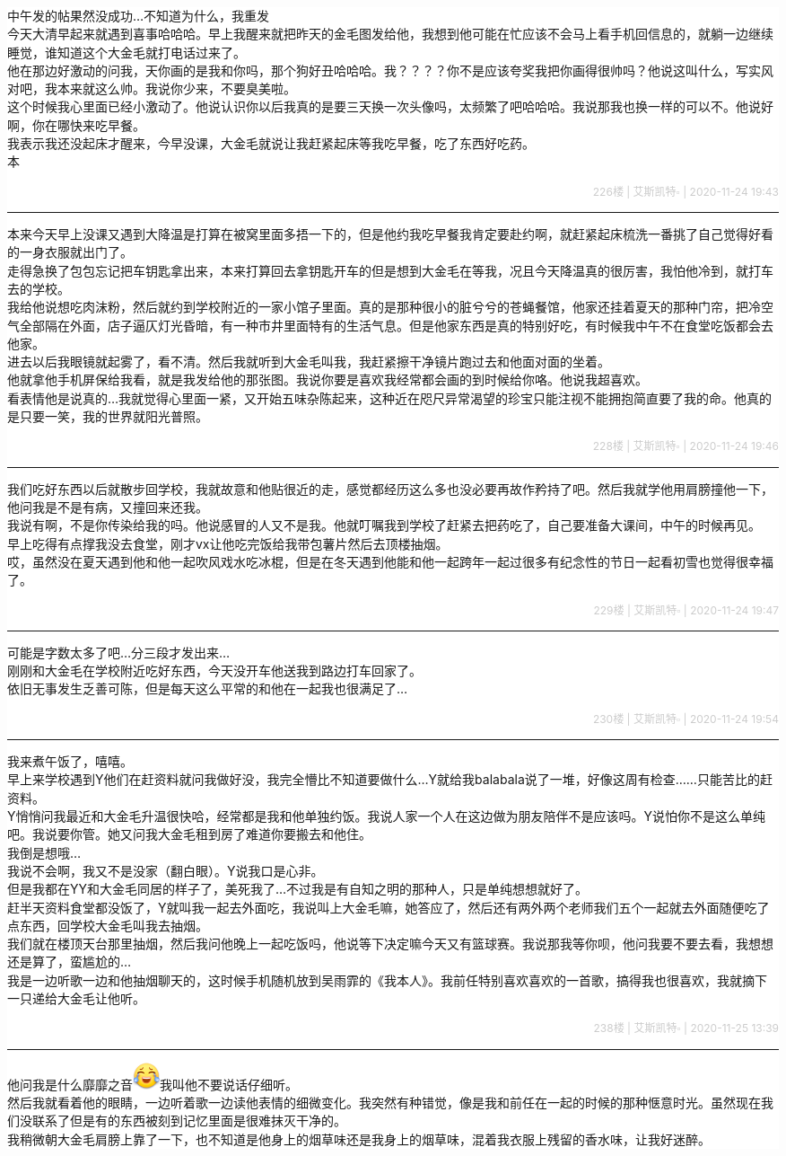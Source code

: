 中午发的帖果然没成功…不知道为什么，我重发  
今天大清早起来就遇到喜事哈哈哈。早上我醒来就把昨天的金毛图发给他，我想到他可能在忙应该不会马上看手机回信息的，就躺一边继续睡觉，谁知道这个大金毛就打电话过来了。  
他在那边好激动的问我，天你画的是我和你吗，那个狗好丑哈哈哈。我？？？？你不是应该夸奖我把你画得很帅吗？他说这叫什么，写实风对吧，我本来就这么帅。我说你少来，不要臭美啦。  
这个时候我心里面已经小激动了。他说认识你以后我真的是要三天换一次头像吗，太频繁了吧哈哈哈。我说那我也换一样的可以不。他说好啊，你在哪快来吃早餐。  
我表示我还没起床才醒来，今早没课，大金毛就说让我赶紧起床等我吃早餐，吃了东西好吃药。  
本
<div align="right" style="font-size:12px;color:#CCC;">            226楼 | 艾斯凯特▫ | 2020-11-24 19:43</div>
<hr />

本来今天早上没课又遇到大降温是打算在被窝里面多捂一下的，但是他约我吃早餐我肯定要赴约啊，就赶紧起床梳洗一番挑了自己觉得好看的一身衣服就出门了。  
走得急换了包包忘记把车钥匙拿出来，本来打算回去拿钥匙开车的但是想到大金毛在等我，况且今天降温真的很厉害，我怕他冷到，就打车去的学校。  
我给他说想吃肉沫粉，然后就约到学校附近的一家小馆子里面。真的是那种很小的脏兮兮的苍蝇餐馆，他家还挂着夏天的那种门帘，把冷空气全部隔在外面，店子逼仄灯光昏暗，有一种市井里面特有的生活气息。但是他家东西是真的特别好吃，有时候我中午不在食堂吃饭都会去他家。  
进去以后我眼镜就起雾了，看不清。然后我就听到大金毛叫我，我赶紧擦干净镜片跑过去和他面对面的坐着。  
他就拿他手机屏保给我看，就是我发给他的那张图。我说你要是喜欢我经常都会画的到时候给你咯。他说我超喜欢。  
看表情他是说真的…我就觉得心里面一紧，又开始五味杂陈起来，这种近在咫尺异常渴望的珍宝只能注视不能拥抱简直要了我的命。他真的是只要一笑，我的世界就阳光普照。
<div align="right" style="font-size:12px;color:#CCC;">            228楼 | 艾斯凯特▫ | 2020-11-24 19:46</div>
<hr />

我们吃好东西以后就散步回学校，我就故意和他贴很近的走，感觉都经历这么多也没必要再故作矜持了吧。然后我就学他用肩膀撞他一下，他问我是不是有病，又撞回来还我。  
我说有啊，不是你传染给我的吗。他说感冒的人又不是我。他就叮嘱我到学校了赶紧去把药吃了，自己要准备大课间，中午的时候再见。  
早上吃得有点撑我没去食堂，刚才vx让他吃完饭给我带包薯片然后去顶楼抽烟。  
哎，虽然没在夏天遇到他和他一起吹风戏水吃冰棍，但是在冬天遇到他能和他一起跨年一起过很多有纪念性的节日一起看初雪也觉得很幸福了。
<div align="right" style="font-size:12px;color:#CCC;">            229楼 | 艾斯凯特▫ | 2020-11-24 19:47</div>
<hr />

可能是字数太多了吧…分三段才发出来…  
刚刚和大金毛在学校附近吃好东西，今天没开车他送我到路边打车回家了。  
依旧无事发生乏善可陈，但是每天这么平常的和他在一起我也很满足了…
<div align="right" style="font-size:12px;color:#CCC;">            230楼 | 艾斯凯特▫ | 2020-11-24 19:54</div>
<hr />

我来煮午饭了，嘻嘻。  
早上来学校遇到Y他们在赶资料就问我做好没，我完全懵比不知道要做什么…Y就给我balabala说了一堆，好像这周有检查……只能苦比的赶资料。  
Y悄悄问我最近和大金毛升温很快哈，经常都是我和他单独约饭。我说人家一个人在这边做为朋友陪伴不是应该吗。Y说怕你不是这么单纯吧。我说要你管。她又问我大金毛租到房了难道你要搬去和他住。  
我倒是想哦…  
我说不会啊，我又不是没家（翻白眼）。Y说我口是心非。  
但是我都在YY和大金毛同居的样子了，美死我了…不过我是有自知之明的那种人，只是单纯想想就好了。  
赶半天资料食堂都没饭了，Y就叫我一起去外面吃，我说叫上大金毛嘛，她答应了，然后还有两外两个老师我们五个一起就去外面随便吃了点东西，回学校大金毛叫我去抽烟。  
我们就在楼顶天台那里抽烟，然后我问他晚上一起吃饭吗，他说等下决定嘛今天又有篮球赛。我说那我等你呗，他问我要不要去看，我想想还是算了，蛮尴尬的…  
我是一边听歌一边和他抽烟聊天的，这时候手机随机放到吴雨霏的《我本人》。我前任特别喜欢喜欢的一首歌，搞得我也很喜欢，我就摘下一只递给大金毛让他听。
<div align="right" style="font-size:12px;color:#CCC;">            238楼 | 艾斯凯特▫ | 2020-11-25 13:39</div>
<hr />

他问我是什么靡靡之音<img src="images/image_emoticon72.png" alt="笑尿" title="笑尿" />我叫他不要说话仔细听。  
然后我就看着他的眼睛，一边听着歌一边读他表情的细微变化。我突然有种错觉，像是我和前任在一起的时候的那种惬意时光。虽然现在我们没联系了但是有的东西被刻到记忆里面是很难抹灭干净的。  
我稍微朝大金毛肩膀上靠了一下，也不知道是他身上的烟草味还是我身上的烟草味，混着我衣服上残留的香水味，让我好迷醉。  
